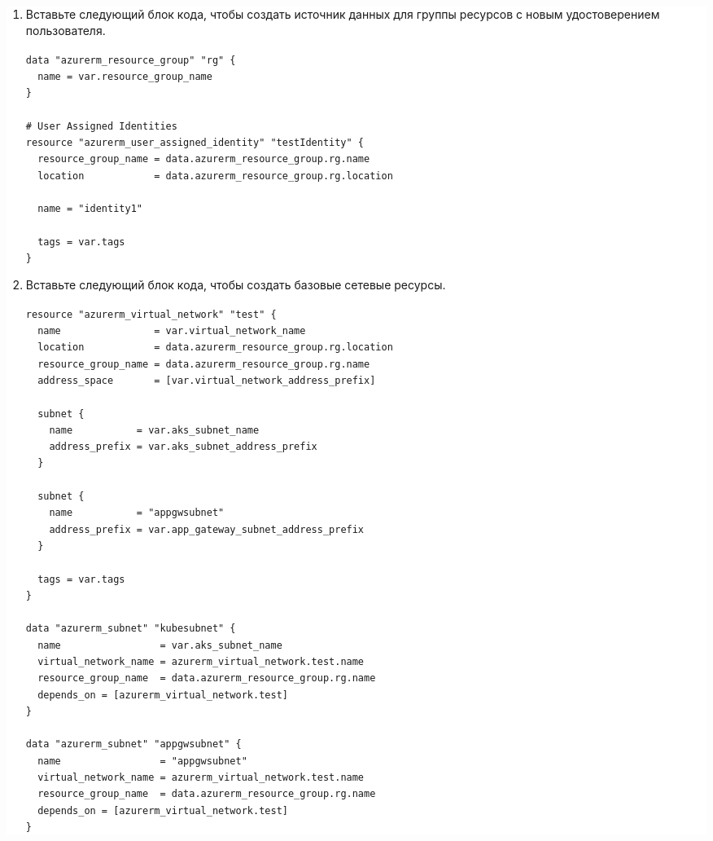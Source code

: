 1. Вставьте следующий блок кода, чтобы создать источник данных для группы ресурсов с новым удостоверением пользователя.

    ```hcl
    data "azurerm_resource_group" "rg" {
      name = var.resource_group_name
    }

    # User Assigned Identities 
    resource "azurerm_user_assigned_identity" "testIdentity" {
      resource_group_name = data.azurerm_resource_group.rg.name
      location            = data.azurerm_resource_group.rg.location

      name = "identity1"

      tags = var.tags
    }
    ```

1. Вставьте следующий блок кода, чтобы создать базовые сетевые ресурсы.

    ```hcl
    resource "azurerm_virtual_network" "test" {
      name                = var.virtual_network_name
      location            = data.azurerm_resource_group.rg.location
      resource_group_name = data.azurerm_resource_group.rg.name
      address_space       = [var.virtual_network_address_prefix]

      subnet {
        name           = var.aks_subnet_name
        address_prefix = var.aks_subnet_address_prefix
      }

      subnet {
        name           = "appgwsubnet"
        address_prefix = var.app_gateway_subnet_address_prefix
      }

      tags = var.tags
    }

    data "azurerm_subnet" "kubesubnet" {
      name                 = var.aks_subnet_name
      virtual_network_name = azurerm_virtual_network.test.name
      resource_group_name  = data.azurerm_resource_group.rg.name
      depends_on = [azurerm_virtual_network.test]
    }

    data "azurerm_subnet" "appgwsubnet" {
      name                 = "appgwsubnet"
      virtual_network_name = azurerm_virtual_network.test.name
      resource_group_name  = data.azurerm_resource_group.rg.name
      depends_on = [azurerm_virtual_network.test]
    }
